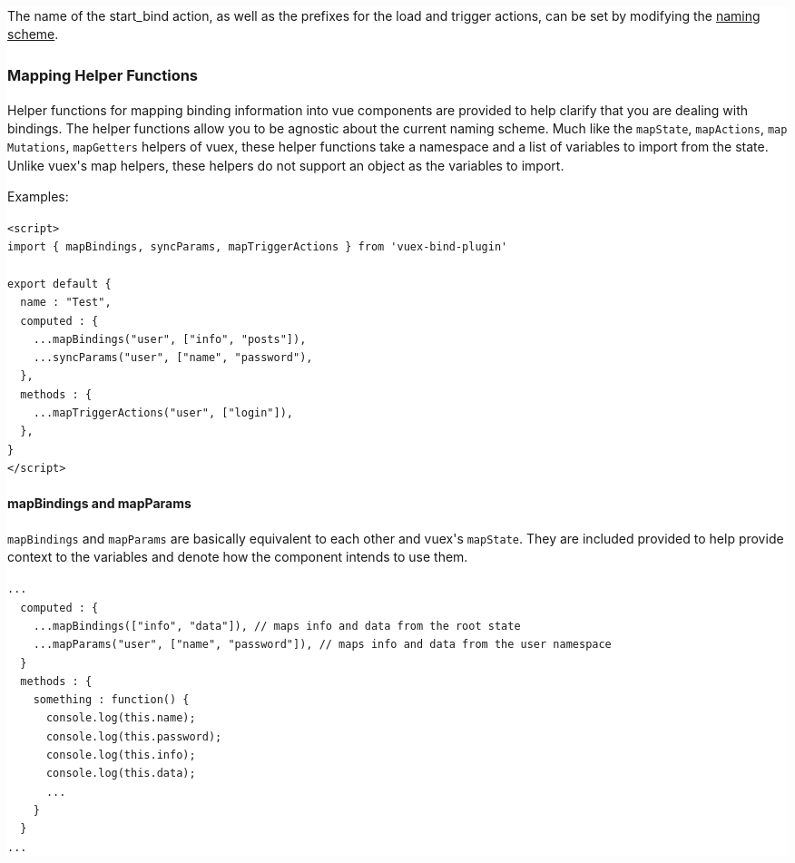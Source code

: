 The name of the start_bind action, as well as the prefixes for the load and trigger actions, can be set by modifying the [naming scheme](#naming).

### Mapping Helper Functions

Helper functions for mapping binding information into vue components are provided to help clarify that you are dealing with bindings.
The helper functions allow you to be agnostic about the current naming scheme.
Much like the `mapState`, `mapActions`, `mapMutations`, `mapGetters` helpers of vuex, these helper functions take a namespace and a list of variables to import from the state.
Unlike vuex's map helpers, these helpers do not support an object as the variables to import.

Examples:
```
<script>
import { mapBindings, syncParams, mapTriggerActions } from 'vuex-bind-plugin'

export default {
  name : "Test",
  computed : {
    ...mapBindings("user", ["info", "posts"]),
    ...syncParams("user", ["name", "password"),
  },
  methods : {
    ...mapTriggerActions("user", ["login"]),
  },
}
</script>
```

#### mapBindings and mapParams

`mapBindings` and `mapParams` are basically equivalent to each other and vuex's `mapState`.
They are included provided to help provide context to the variables and denote how the component intends to use them.

```
...
  computed : {
    ...mapBindings(["info", "data"]), // maps info and data from the root state
    ...mapParams("user", ["name", "password"]), // maps info and data from the user namespace
  }
  methods : {
    something : function() {
      console.log(this.name);
      console.log(this.password);
      console.log(this.info);
      console.log(this.data);
      ...
    }
  }
...
```
